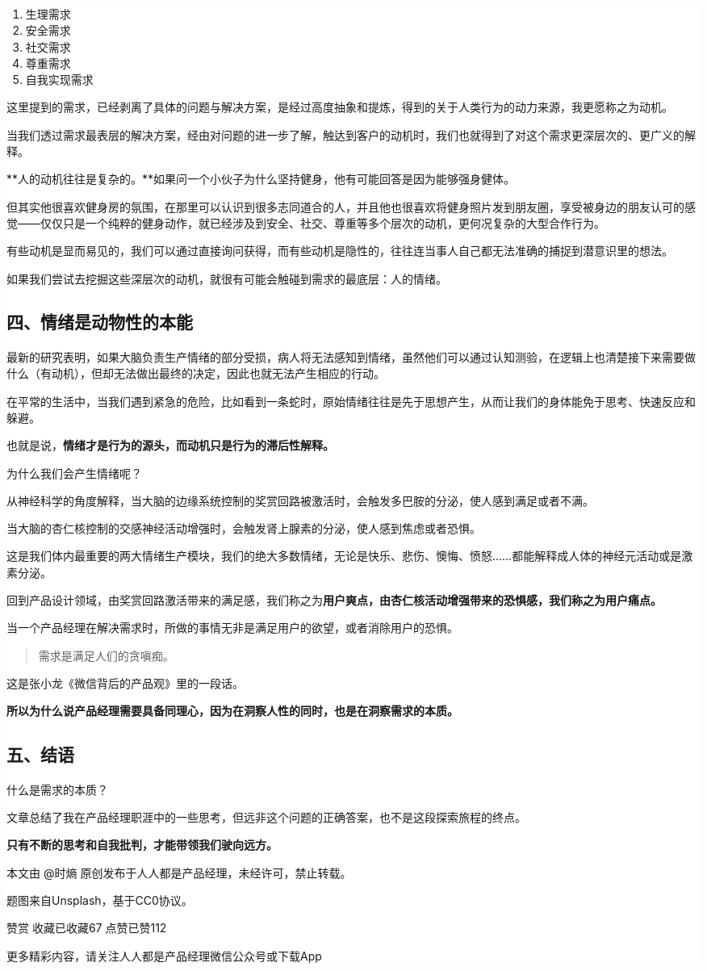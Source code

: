 1.  生理需求
2.  安全需求
3.  社交需求
4.  尊重需求
5.  自我实现需求

这里提到的需求，已经剥离了具体的问题与解决方案，是经过高度抽象和提炼，得到的关于人类行为的动力来源，我更愿称之为动机。

当我们透过需求最表层的解决方案，经由对问题的进一步了解，触达到客户的动机时，我们也就得到了对这个需求更深层次的、更广义的解释。

**人的动机往往是复杂的。**如果问一个小伙子为什么坚持健身，他有可能回答是因为能够强身健体。

但其实他很喜欢健身房的氛围，在那里可以认识到很多志同道合的人，并且他也很喜欢将健身照片发到朋友圈，享受被身边的朋友认可的感觉——仅仅只是一个纯粹的健身动作，就已经涉及到安全、社交、尊重等多个层次的动机，更何况复杂的大型合作行为。

有些动机是显而易见的，我们可以通过直接询问获得，而有些动机是隐性的，往往连当事人自己都无法准确的捕捉到潜意识里的想法。

如果我们尝试去挖掘这些深层次的动机，就很有可能会触碰到需求的最底层：人的情绪。

## 四、情绪是动物性的本能

最新的研究表明，如果大脑负责生产情绪的部分受损，病人将无法感知到情绪，虽然他们可以通过认知测验，在逻辑上也清楚接下来需要做什么（有动机），但却无法做出最终的决定，因此也就无法产生相应的行动。

在平常的生活中，当我们遇到紧急的危险，比如看到一条蛇时，原始情绪往往是先于思想产生，从而让我们的身体能免于思考、快速反应和躲避。

也就是说，**情绪才是行为的源头，而动机只是行为的滞后性解释。**

为什么我们会产生情绪呢？

从神经科学的角度解释，当大脑的边缘系统控制的奖赏回路被激活时，会触发多巴胺的分泌，使人感到满足或者不满。

当大脑的杏仁核控制的交感神经活动增强时，会触发肾上腺素的分泌，使人感到焦虑或者恐惧。

这是我们体内最重要的两大情绪生产模块，我们的绝大多数情绪，无论是快乐、悲伤、懊悔、愤怒……都能解释成人体的神经元活动或是激素分泌。

回到产品设计领域，由奖赏回路激活带来的满足感，我们称之为**用户爽点，**由杏仁核活动增强带来的恐惧感，我们称之为**用户痛点。**

当一个产品经理在解决需求时，所做的事情无非是满足用户的欲望，或者消除用户的恐惧。

> 需求是满足人们的贪嗔痴。

这是张小龙《微信背后的产品观》里的一段话。

**所以为什么说产品经理需要具备同理心，因为在洞察人性的同时，也是在洞察需求的本质。**

## 五、结语

什么是需求的本质？

文章总结了我在产品经理职涯中的一些思考，但远非这个问题的正确答案，也不是这段探索旅程的终点。

**只有不断的思考和自我批判，才能带领我们驶向远方。**

本文由 @时熵 原创发布于人人都是产品经理，未经许可，禁止转载。

题图来自Unsplash，基于CC0协议。

赞赏 收藏已收藏67 点赞已赞112

更多精彩内容，请关注人人都是产品经理微信公众号或下载App
